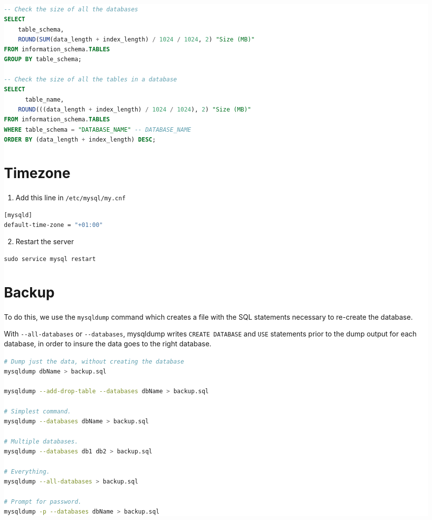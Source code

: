 ```sql
-- Check the size of all the databases
SELECT
	table_schema,
	ROUND(SUM(data_length + index_length) / 1024 / 1024, 2) "Size (MB)"
FROM information_schema.TABLES
GROUP BY table_schema;

-- Check the size of all the tables in a database
SELECT
	  table_name,
    ROUND(((data_length + index_length) / 1024 / 1024), 2) "Size (MB)"
FROM information_schema.TABLES
WHERE table_schema = "DATABASE_NAME" -- DATABASE_NAME
ORDER BY (data_length + index_length) DESC;
```

# Timezone

1. Add this line in `/etc/mysql/my.cnf`

```bash
[mysqld]
default-time-zone = "+01:00"
```

2. Restart the server

```
sudo service mysql restart
```

# Backup

To do this, we use the `mysqldump` command which creates a file with the SQL statements necessary to re-create the database.

With `--all-databases` or `--databases`, mysqldump writes `CREATE DATABASE` and `USE` statements prior to the dump output for each database, in order to insure the data goes to the right database.

```bash
# Dump just the data, without creating the database
mysqldump dbName > backup.sql

mysqldump --add-drop-table --databases dbName > backup.sql

# Simplest command.
mysqldump --databases dbName > backup.sql

# Multiple databases.
mysqldump --databases db1 db2 > backup.sql

# Everything.
mysqldump --all-databases > backup.sql

# Prompt for password.
mysqldump -p --databases dbName > backup.sql
```
